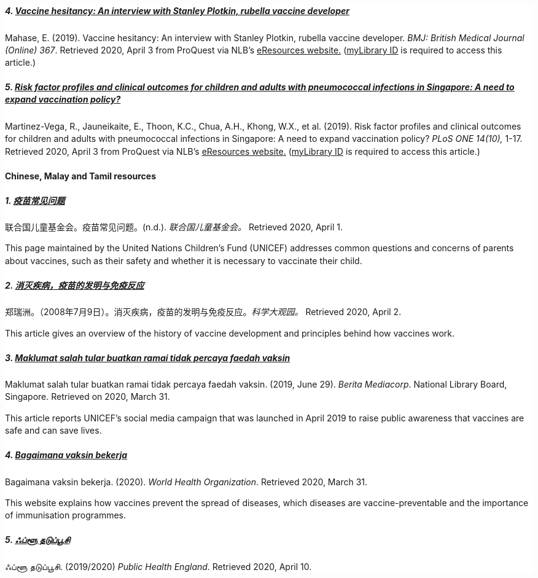 <h5>4. <a href="http://eresources.nlb.gov.sg/main/browse/resource/1217/" target="_blank">Vaccine hesitancy: An interview with Stanley Plotkin, rubella vaccine developer</a></h5>
Mahase, E. (2019). Vaccine hesitancy: An interview with Stanley Plotkin, rubella vaccine developer. <i>BMJ: British Medical Journal (Online) 367</i>. Retrieved 2020, April 3 from ProQuest via NLB’s <a href="http://eresources.nlb.gov.sg/main/browse/resource/1217/" target="_blank">eResources website.</a>  (<a href="https://account.nlb.gov.sg/" target="_blank">myLibrary ID</a> is required to access this article.)


<h5>5. <a href="https://search.nlb.gov.sg/Search?query=Risk%20factor%20profiles%20and%20clinical%20outcomes%20for%20children%20and%20adults%20with%20pneumococcal%20infections%20in%20Singapore&cont=ejournal" target="_blank">Risk factor profiles and clinical outcomes for children and adults with pneumococcal infections in Singapore: A need to expand vaccination policy?</a></h5>
Martinez-Vega, R., Jauneikaite, E., Thoon, K.C., Chua, A.H., Khong, W.X., et al. (2019). Risk factor profiles and clinical outcomes for children and adults with pneumococcal infections in Singapore: A need to expand vaccination policy? <i>PLoS ONE 14(10),</i> 1-17. Retrieved 2020, April 3 from ProQuest via NLB’s <a href="http://eresources.nlb.gov.sg/main/browse/resource/1329/" target="_blank">eResources website.</a>  (<a href="https://account.nlb.gov.sg/" target="_blank">myLibrary ID</a> is required to access this article.)


<h4>Chinese, Malay and Tamil resources</h4>
<h5>1. <a href="https://www.unicef.org/zh/%E5%85%8D%E7%96%AB%E6%8E%A5%E7%A7%8D/%E7%96%AB%E8%8B%97%E5%B8%B8%E8%A7%81%E9%97%AE%E9%A2%98" target="_blank">疫苗常见问题</a></h5>
联合国儿童基金会。疫苗常见问题。(n.d.). <i>联合国儿童基金会。</i> Retrieved 2020, April 1.

This page maintained by the United Nations Children’s Fund (UNICEF) addresses common questions and concerns of parents about vaccines, such as their safety and whether it is necessary to vaccinate their child. 

<h5>2. <a href="https://scitechvista.nat.gov.tw/c/s2GC.htm" target="_blank">消灭疾病，疫苗的发明与免疫反应</a></h5>
郑瑞洲。（2008年7月9日）。消灭疾病，疫苗的发明与免疫反应。<i>科学大观园。</i> Retrieved 2020, April 2. 

This article gives an overview of the history of vaccine development and principles behind how vaccines work.

<h5>3. <a href="https://berita.mediacorp.sg/mobilem/dunia/maklumat-salah-tular-buatkan-ramai-tidak-percaya-faedah-vaksin/4301618.html" target="_blank">Maklumat salah tular buatkan ramai tidak percaya faedah vaksin</a></h5>
Maklumat salah tular buatkan ramai tidak percaya faedah vaksin. (2019, June 29). <i>Berita Mediacorp</i>. National Library Board, Singapore. Retrieved on 2020, March 31.

This article reports UNICEF’s social media campaign that was launched in April 2019 to raise public awareness that vaccines are safe and can save lives. 

<h5>4. <a href="https://in.vaccine-safety-training.org/how-vaccines-work.html" target="_blank">Bagaimana vaksin bekerja</a></h5>
Bagaimana vaksin bekerja. (2020). <i>World Health Organization</i>. Retrieved 2020, March 31.

This website explains how vaccines prevent the spread of diseases, which diseases are vaccine-preventable and the importance of immunisation programmes.

<h5>5. <a href="https://assets.publishing.service.gov.uk/government/uploads/system/uploads/attachment_data/file/833108/Winter_Flu_Vaccination_12pp_A5_booklet_2019_2020-Tamil.pdf" target="_blank">ஃப்ளூ தடுப்பூசி</a></h5>
ஃப்ளூ தடுப்பூசி. (2019/2020) <i>Public Health England</i>. Retrieved 2020, April 10.
